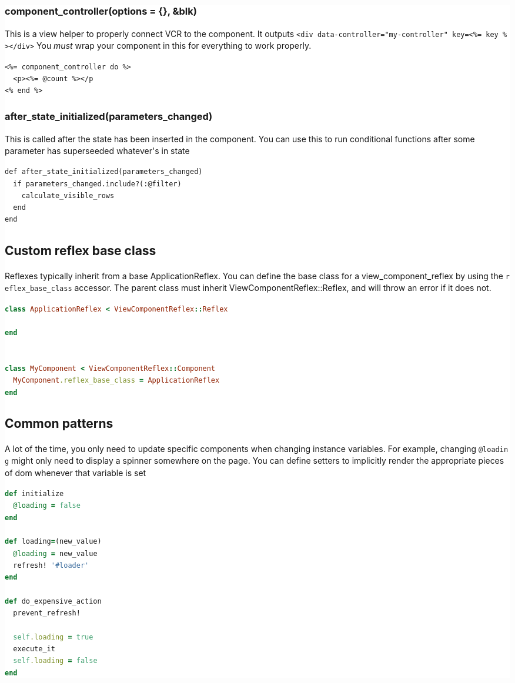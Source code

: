 ### component_controller(options = {}, &blk)
This is a view helper to properly connect VCR to the component. It outputs `<div data-controller="my-controller" key=<%= key %></div>`
You *must* wrap your component in this for everything to work properly.

```erb
<%= component_controller do %>
  <p><%= @count %></p
<% end %>
```

### after_state_initialized(parameters_changed)

This is called after the state has been inserted in the component. You can use this to run conditional functions after 
some parameter has superseeded whatever's in state

```
def after_state_initialized(parameters_changed)
  if parameters_changed.include?(:@filter)
    calculate_visible_rows
  end
end
```

## Custom reflex base class
Reflexes typically inherit from a base ApplicationReflex. You can define the base class for a view_component_reflex by using the `reflex_base_class` accessor.
The parent class must inherit ViewComponentReflex::Reflex, and will throw an error if it does not.

```ruby
class ApplicationReflex < ViewComponentReflex::Reflex

end


class MyComponent < ViewComponentReflex::Component
  MyComponent.reflex_base_class = ApplicationReflex
end
```

## Common patterns
A lot of the time, you only need to update specific components when changing instance variables. For example, changing `@loading` might only need
to display a spinner somewhere on the page. You can define setters to implicitly render the appropriate pieces of dom whenever that variable is set

```ruby
def initialize
  @loading = false
end

def loading=(new_value)
  @loading = new_value
  refresh! '#loader'
end

def do_expensive_action
  prevent_refresh! 

  self.loading = true
  execute_it
  self.loading = false
end
```
